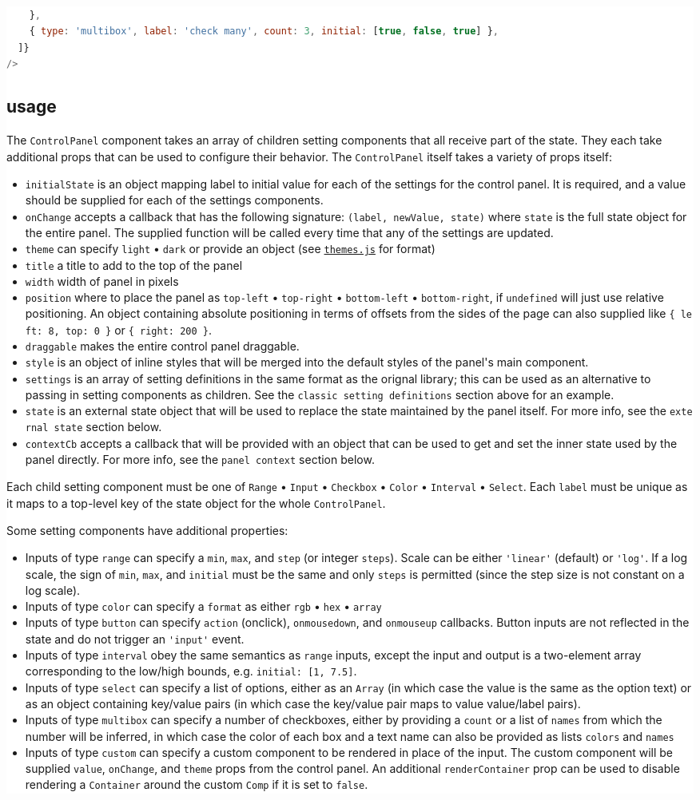 ```javascript
    },
    { type: 'multibox', label: 'check many', count: 3, initial: [true, false, true] },
  ]}
/>
```

## usage

The `ControlPanel` component takes an array of children setting components that all receive part of the state. They each take additional props that can be used to configure their behavior. The `ControlPanel` itself takes a variety of props itself:

- `initialState` is an object mapping label to initial value for each of the settings for the control panel. It is required, and a value should be supplied for each of the settings components.
- `onChange` accepts a callback that has the following signature: `(label, newValue, state)` where `state` is the full state object for the entire panel. The supplied function will be called every time that any of the settings are updated.
- `theme` can specify `light` • `dark` or provide an object (see [`themes.js`](themes.js) for format)
- `title` a title to add to the top of the panel
- `width` width of panel in pixels
- `position` where to place the panel as `top-left` • `top-right` • `bottom-left` • `bottom-right`, if `undefined` will just use relative positioning. An object containing absolute positioning in terms of offsets from the sides of the page can also supplied like `{ left: 8, top: 0 }` or `{ right: 200 }`.
- `draggable` makes the entire control panel draggable.
- `style` is an object of inline styles that will be merged into the default styles of the panel's main component.
- `settings` is an array of setting definitions in the same format as the orignal library; this can be used as an alternative to passing in setting components as children. See the `classic setting definitions` section above for an example.
- `state` is an external state object that will be used to replace the state maintained by the panel itself. For more info, see the `external state` section below.
- `contextCb` accepts a callback that will be provided with an object that can be used to get and set the inner state used by the panel directly. For more info, see the `panel context` section below.

Each child setting component must be one of `Range` • `Input` • `Checkbox` • `Color` • `Interval` • `Select`. Each `label` must be unique as it maps to a top-level key of the state object for the whole `ControlPanel`.

Some setting components have additional properties:

- Inputs of type `range` can specify a `min`, `max`, and `step` (or integer `steps`). Scale can be either `'linear'` (default) or `'log'`. If a log scale, the sign of `min`, `max`, and `initial` must be the same and only `steps` is permitted (since the step size is not constant on a log scale).
- Inputs of type `color` can specify a `format` as either `rgb` • `hex` • `array`
- Inputs of type `button` can specify `action` (onclick), `onmousedown`, and `onmouseup` callbacks. Button inputs are not reflected in the state and do not trigger an `'input'` event.
- Inputs of type `interval` obey the same semantics as `range` inputs, except the input and output is a two-element array corresponding to the low/high bounds, e.g. `initial: [1, 7.5]`.
- Inputs of type `select` can specify a list of options, either as an `Array` (in which case the value is the same as the option text) or as an object containing key/value pairs (in which case the key/value pair maps to value value/label pairs).
- Inputs of type `multibox` can specify a number of checkboxes, either by providing a `count` or a list of `names` from which the number will be inferred, in which case the color of each box and a text name can also be provided as lists `colors` and `names`
- Inputs of type `custom` can specify a custom component to be rendered in place of the input. The custom component will be supplied `value`, `onChange`, and `theme` props from the control panel. An additional `renderContainer` prop can be used to disable rendering a `Container` around the custom `Comp` if it is set to `false`.


[npm-image]: https://img.shields.io/badge/npm-v0.1.0-lightgray.svg?style=flat-square
[npm-url]: https://npmjs.org/package/react-control-panel
[experimental-image]: https://img.shields.io/badge/stability-experimental-lightgray.svg?style=flat-square